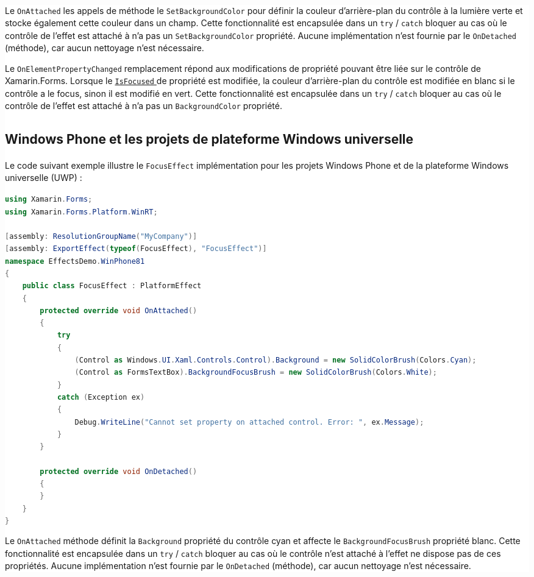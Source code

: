 Le `OnAttached` les appels de méthode le `SetBackgroundColor` pour définir la couleur d’arrière-plan du contrôle à la lumière verte et stocke également cette couleur dans un champ. Cette fonctionnalité est encapsulée dans un `try` / `catch` bloquer au cas où le contrôle de l’effet est attaché à n’a pas un `SetBackgroundColor` propriété. Aucune implémentation n’est fournie par le `OnDetached` (méthode), car aucun nettoyage n’est nécessaire.

Le `OnElementPropertyChanged` remplacement répond aux modifications de propriété pouvant être liée sur le contrôle de Xamarin.Forms. Lorsque le [ `IsFocused` ](https://developer.xamarin.com/api/property/Xamarin.Forms.VisualElement.IsFocused/) de propriété est modifiée, la couleur d’arrière-plan du contrôle est modifiée en blanc si le contrôle a le focus, sinon il est modifié en vert. Cette fonctionnalité est encapsulée dans un `try` / `catch` bloquer au cas où le contrôle de l’effet est attaché à n’a pas un `BackgroundColor` propriété.

## <a name="windows-phone--universal-windows-platform-projects"></a>Windows Phone et les projets de plateforme Windows universelle

Le code suivant exemple illustre le `FocusEffect` implémentation pour les projets Windows Phone et de la plateforme Windows universelle (UWP) :

```csharp
using Xamarin.Forms;
using Xamarin.Forms.Platform.WinRT;

[assembly: ResolutionGroupName("MyCompany")]
[assembly: ExportEffect(typeof(FocusEffect), "FocusEffect")]
namespace EffectsDemo.WinPhone81
{
    public class FocusEffect : PlatformEffect
    {
        protected override void OnAttached()
        {
            try
            {
                (Control as Windows.UI.Xaml.Controls.Control).Background = new SolidColorBrush(Colors.Cyan);
                (Control as FormsTextBox).BackgroundFocusBrush = new SolidColorBrush(Colors.White);
            }
            catch (Exception ex)
            {
                Debug.WriteLine("Cannot set property on attached control. Error: ", ex.Message);
            }
        }

        protected override void OnDetached()
        {
        }
    }
}
```

Le `OnAttached` méthode définit la `Background` propriété du contrôle cyan et affecte le `BackgroundFocusBrush` propriété blanc. Cette fonctionnalité est encapsulée dans un `try` / `catch` bloquer au cas où le contrôle n’est attaché à l’effet ne dispose pas de ces propriétés. Aucune implémentation n’est fournie par le `OnDetached` (méthode), car aucun nettoyage n’est nécessaire.
